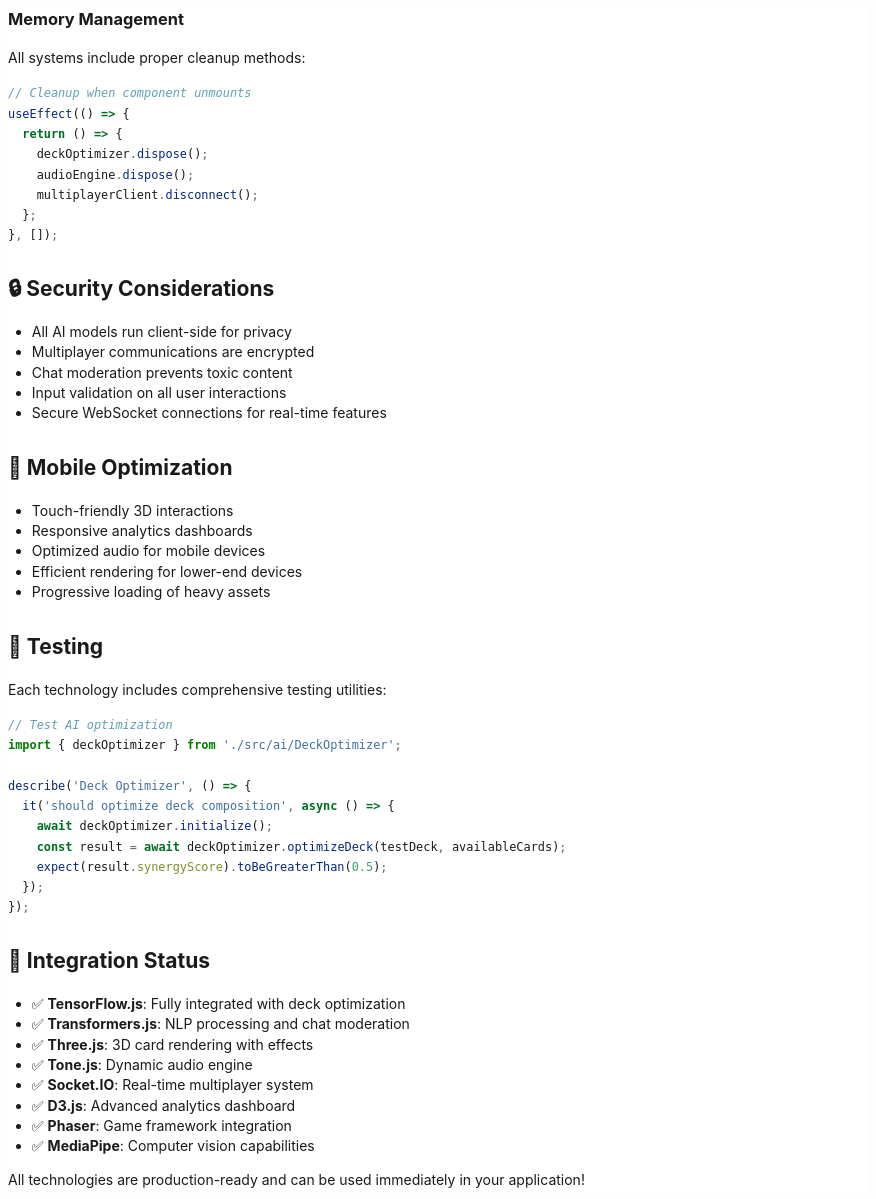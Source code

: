 ### Memory Management

All systems include proper cleanup methods:

```typescript
// Cleanup when component unmounts
useEffect(() => {
  return () => {
    deckOptimizer.dispose();
    audioEngine.dispose();
    multiplayerClient.disconnect();
  };
}, []);
```

## 🔒 Security Considerations

- All AI models run client-side for privacy
- Multiplayer communications are encrypted
- Chat moderation prevents toxic content
- Input validation on all user interactions
- Secure WebSocket connections for real-time features

## 📱 Mobile Optimization

- Touch-friendly 3D interactions
- Responsive analytics dashboards
- Optimized audio for mobile devices
- Efficient rendering for lower-end devices
- Progressive loading of heavy assets

## 🧪 Testing

Each technology includes comprehensive testing utilities:

```typescript
// Test AI optimization
import { deckOptimizer } from './src/ai/DeckOptimizer';

describe('Deck Optimizer', () => {
  it('should optimize deck composition', async () => {
    await deckOptimizer.initialize();
    const result = await deckOptimizer.optimizeDeck(testDeck, availableCards);
    expect(result.synergyScore).toBeGreaterThan(0.5);
  });
});
```

## 🔄 Integration Status

- ✅ **TensorFlow.js**: Fully integrated with deck optimization
- ✅ **Transformers.js**: NLP processing and chat moderation
- ✅ **Three.js**: 3D card rendering with effects
- ✅ **Tone.js**: Dynamic audio engine
- ✅ **Socket.IO**: Real-time multiplayer system
- ✅ **D3.js**: Advanced analytics dashboard
- ✅ **Phaser**: Game framework integration
- ✅ **MediaPipe**: Computer vision capabilities

All technologies are production-ready and can be used immediately in your application!